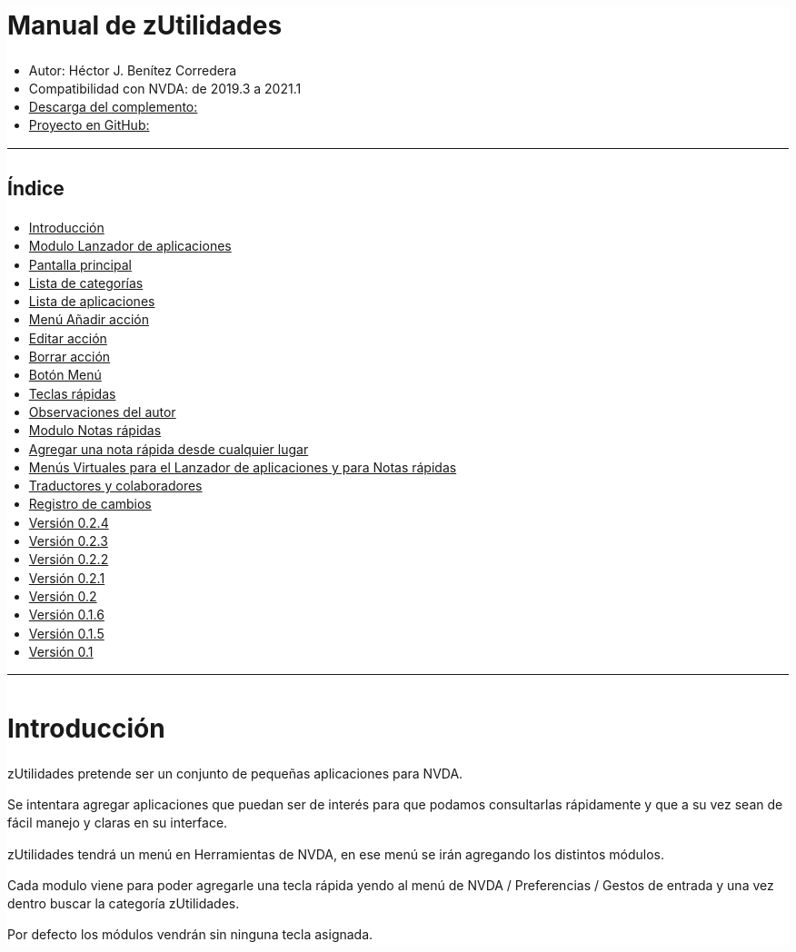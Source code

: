 # Manual de zUtilidades

* Autor: Héctor J. Benítez Corredera
* Compatibilidad con NVDA: de 2019.3 a 2021.1
* [Descarga del complemento:](https://nvda.es/files/get.php?file=zUtilidades)
* [Proyecto en GitHub:](https://github.com/hxebolax/zUtilidades-para-NVDA)

---

Índice<a id="Índice"></a>
-------------
- [Introducción](#mark0)
- [Modulo Lanzador de aplicaciones](#mark1)
- [Pantalla principal](#mark2)
- [Lista de categorías](#mark3)
- [Lista de aplicaciones](#mark4)
- [Menú Añadir acción](#mark5)
- [Editar acción](#mark6)
- [Borrar acción](#mark7)
- [Botón Menú](#mark8)
- [Teclas rápidas](#mark9)
- [Observaciones del autor](#mark10)
- [Modulo Notas rápidas](#mark11)
- [Agregar una nota rápida desde cualquier lugar](#mark12)
- [Menús Virtuales para el Lanzador de aplicaciones y para Notas rápidas](#mark13)
- [Traductores y colaboradores](#mark14)
- [Registro de cambios](#mark15)
- [Versión 0.2.4](#mark0.2.4)
- [Versión 0.2.3](#mark0.2.3)
- [Versión 0.2.2](#mark0.2.2)
- [Versión 0.2.1](#mark0.2.1)
- [Versión 0.2](#mark0.2)
- [Versión 0.1.6](#mark0.1.6)
- [Versión 0.1.5](#mark0.1.5)
- [Versión 0.1](#mark0.1)

---

# Introducción<a id="mark0"></a>

zUtilidades pretende ser un conjunto de pequeñas aplicaciones para NVDA.

Se intentara agregar aplicaciones que puedan ser de interés para que podamos consultarlas rápidamente y que a su vez sean de fácil manejo y claras en su interface.

zUtilidades tendrá un menú en Herramientas de NVDA, en ese menú se irán agregando los distintos módulos.

Cada modulo viene para poder agregarle una tecla rápida yendo al menú de NVDA / Preferencias / Gestos de entrada y una vez dentro buscar la categoría zUtilidades.

Por defecto los módulos vendrán sin ninguna tecla asignada.
